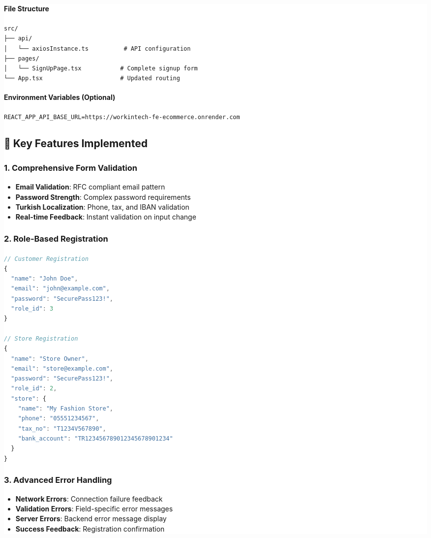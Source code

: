 #### File Structure
```
src/
├── api/
│   └── axiosInstance.ts          # API configuration
├── pages/
│   └── SignUpPage.tsx           # Complete signup form
└── App.tsx                      # Updated routing
```

#### Environment Variables (Optional)
```env
REACT_APP_API_BASE_URL=https://workintech-fe-ecommerce.onrender.com
```

## 🌟 Key Features Implemented

### 1. Comprehensive Form Validation
- **Email Validation**: RFC compliant email pattern
- **Password Strength**: Complex password requirements
- **Turkish Localization**: Phone, tax, and IBAN validation
- **Real-time Feedback**: Instant validation on input change

### 2. Role-Based Registration
```javascript
// Customer Registration
{
  "name": "John Doe",
  "email": "john@example.com",
  "password": "SecurePass123!",
  "role_id": 3
}

// Store Registration
{
  "name": "Store Owner",
  "email": "store@example.com", 
  "password": "SecurePass123!",
  "role_id": 2,
  "store": {
    "name": "My Fashion Store",
    "phone": "05551234567",
    "tax_no": "T1234V567890",
    "bank_account": "TR123456789012345678901234"
  }
}
```

### 3. Advanced Error Handling
- **Network Errors**: Connection failure feedback
- **Validation Errors**: Field-specific error messages
- **Server Errors**: Backend error message display
- **Success Feedback**: Registration confirmation
